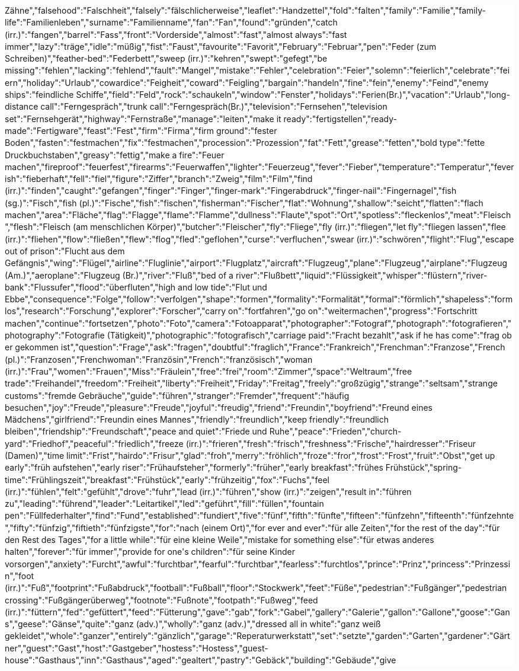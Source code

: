 Zähne","falsehood":"Falschheit","falsely":"fälschlicherweise","leaflet":"Handzettel","fold":"falten","family":"Familie","family-life":"Familienleben","surname":"Familienname","fan":"Fan","found":"gründen","catch (irr.)":"fangen","barrel":"Fass","front":"Vorderside","almost":"fast","almost always":"fast immer","lazy":"träge","idle":"müßig","fist":"Faust","favourite":"Favorit","February":"Februar","pen":"Feder (zum Schreiben)","feather-bed":"Federbett","sweep (irr.)":"kehren","swept":"gefegt","be missing":"fehlen","lacking":"fehlend","fault":"Mangel","mistake":"Fehler","celebration":"Feier","solemn":"feierlich","celebrate":"feiern","holiday":"Urlaub","cowardice":"Feigheit","coward":"Feigling","bargain":"handeln","fine":"fein","enemy":"Feind","enemy ships":"feindliche Schiffe","field":"Feld","rock":"schaukeln","window":"Fenster","holidays":"Ferien(Br.)","vacation":"Urlaub","long-distance call":"Ferngespräch","trunk call":"Ferngespräch(Br.)","television":"Fernsehen","television set":"Fernsehgerät","highway":"Fernstraße","manage":"leiten","make it ready":"fertigstellen","ready-made":"Fertigware","feast":"Fest","firm":"Firma","firm ground":"fester Boden","fasten":"festmachen","fix":"festmachen","procession":"Prozession","fat":"Fett","grease":"fetten","bold type":"fette Druckbuchstaben","greasy":"fettig","make a fire":"Feuer machen","fireproof":"feuerfest","firearms":"Feuerwaffen","lighter":"Feuerzeug","fever":"Fieber","temperature":"Temperatur","feverish":"fieberhaft","fell":"fiel","figure":"Ziffer","branch":"Zweig","film":"Film","find (irr.)":"finden","caught":"gefangen","finger":"Finger","finger-mark":"Fingerabdruck","finger-nail":"Fingernagel","fish (sg.)":"Fisch","fish (pl.)":"Fische","fish":"fischen","fisherman":"Fischer","flat":"Wohnung","shallow":"seicht","flatten":"flach machen","area":"Fläche","flag":"Flagge","flame":"Flamme","dullness":"Flaute","spot":"Ort","spotless":"fleckenlos","meat":"Fleisch","flesh":"Fleisch (am menschlichen Körper)","butcher":"Fleischer","fly":"Fliege","fly (irr.)":"fliegen","let fly":"fliegen lassen","flee (irr.)":"fliehen","flow":"fließen","flew":"flog","fled":"geflohen","curse":"verfluchen","swear (irr.)":"schwören","flight":"Flug","escape out of prison":"Flucht aus dem Gefängnis","wing":"Flügel","airline":"Fluglinie","airport":"Flugplatz","aircraft":"Flugzeug","plane":"Flugzeug","airplane":"Flugzeug (Am.)","aeroplane":"Flugzeug (Br.)","river":"Fluß","bed of a river":"Flußbett","liquid":"Flüssigkeit","whisper":"flüstern","river-bank":"Flussufer","flood":"überfluten","high and low tide":"Flut und Ebbe","consequence":"Folge","follow":"verfolgen","shape":"formen","formality":"Formalität","formal":"förmlich","shapeless":"formlos","research":"Forschung","explorer":"Forscher","carry on":"fortfahren","go on":"weitermachen","progress":"Fortschritt machen","continue":"fortsetzen","photo":"Foto","camera":"Fotoapparat","photographer":"Fotograf","photograph":"fotografieren","photography":"Fotografie (Tätigkeit)","photographic":"fotografisch","carriage paid":"Fracht bezahlt","ask if he has come":"frag ob er gekommen ist","question":"Frage","ask":"fragen","doubtful":"fraglich","France":"Frankreich","Frenchman":"Franzose","French (pl.)":"Franzosen","Frenchwoman":"Französin","French":"französisch","woman (irr.)":"Frau","women":"Frauen","Miss":"Fräulein","free":"frei","room":"Zimmer","space":"Weltraum","free trade":"Freihandel","freedom":"Freiheit","liberty":"Freiheit","Friday":"Freitag","freely":"großzügig","strange":"seltsam","strange customs":"fremde Gebräuche","guide":"führen","stranger":"Fremder","frequent":"häufig besuchen","joy":"Freude","pleasure":"Freude","joyful":"freudig","friend":"Freundin","boyfriend":"Freund eines Mädchens","girlfriend":"Freundin eines Mannes","friendly":"freundlich","keep friendly":"freundlich bleiben","friendship":"Freundschaft","peace and quiet":"Friede und Ruhe","peace":"Frieden","church-yard":"Friedhof","peaceful":"friedlich","freeze (irr.)":"frieren","fresh":"frisch","freshness":"Frische","hairdresser":"Friseur (Damen)","time limit":"Frist","hairdo":"Frisur","glad":"froh","merry":"fröhlich","froze":"fror","frost":"Frost","fruit":"Obst","get up early":"früh aufstehen","early riser":"Frühaufsteher","formerly":"früher","early breakfast":"frühes Frühstück","spring-time":"Frühlingszeit","breakfast":"Frühstück","early":"frühzeitig","fox":"Fuchs","feel (irr.)":"fühlen","felt":"gefühlt","drove":"fuhr","lead (irr.)":"führen","show (irr.)":"zeigen","result in":"führen zu","leading":"führend","leader":"Leitartikel","led":"geführt","fill":"füllen","fountain pen":"Füllfederhalter","find":"Fund","established":"fundiert","five":"fünf","fifth":"fünfte","fifteen":"fünfzehn","fifteenth":"fünfzehnte","fifty":"fünfzig","fiftieth":"fünfzigste","for":"nach (einem Ort)","for ever and ever":"für alle Zeiten","for the rest of the day":"für den Rest des Tages","for a little while":"für eine kleine Weile","mistake for something else":"für etwas anderes halten","forever":"für immer","provide for one's children":"für seine Kinder vorsorgen","anxiety":"Furcht","awful":"furchtbar","fearful":"furchtbar","fearless":"furchtlos","prince":"Prinz","princess":"Prinzessin","foot (irr.)":"Fuß","footprint":"Fußabdruck","football":"Fußball","floor":"Stockwerk","feet":"Füße","pedestrian":"Fußgänger","pedestrian crossing":"Fußgängerüberweg","footnote":"Fußnote","footpath":"Fußweg","feed (irr.)":"füttern","fed":"gefüttert","feed":"Fütterung","gave":"gab","fork":"Gabel","gallery":"Galerie","gallon":"Gallone","goose":"Gans","geese":"Gänse","quite":"ganz (adv.)","wholly":"ganz (adv.)","dressed all in white":"ganz weiß gekleidet","whole":"ganzer","entirely":"gänzlich","garage":"Reperaturwerkstatt","set":"setzte","garden":"Garten","gardener":"Gärtner","guest":"Gast","host":"Gastgeber","hostess":"Hostess","guest-house":"Gasthaus","inn":"Gasthaus","aged":"gealtert","pastry":"Gebäck","building":"Gebäude","give